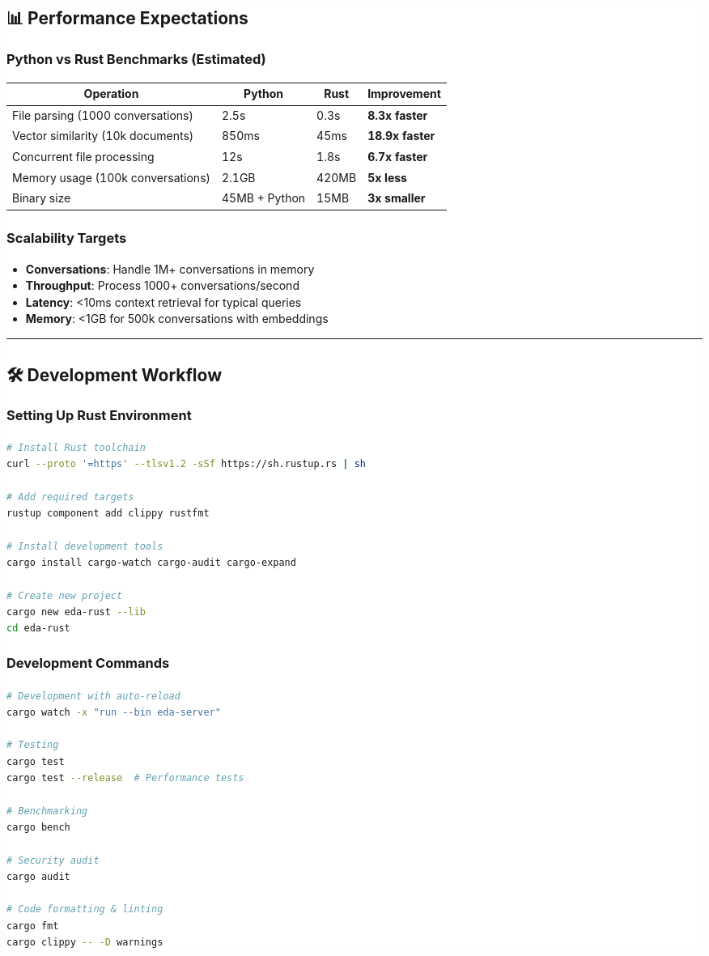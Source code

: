 
## 📊 Performance Expectations

### **Python vs Rust Benchmarks** (Estimated)

| Operation | Python | Rust | Improvement |
|-----------|--------|------|-------------|
| File parsing (1000 conversations) | 2.5s | 0.3s | **8.3x faster** |
| Vector similarity (10k documents) | 850ms | 45ms | **18.9x faster** |
| Concurrent file processing | 12s | 1.8s | **6.7x faster** |
| Memory usage (100k conversations) | 2.1GB | 420MB | **5x less** |
| Binary size | 45MB + Python | 15MB | **3x smaller** |

### **Scalability Targets**
- **Conversations**: Handle 1M+ conversations in memory
- **Throughput**: Process 1000+ conversations/second
- **Latency**: <10ms context retrieval for typical queries
- **Memory**: <1GB for 500k conversations with embeddings

---

## 🛠️ Development Workflow

### **Setting Up Rust Environment**
```bash
# Install Rust toolchain
curl --proto '=https' --tlsv1.2 -sSf https://sh.rustup.rs | sh

# Add required targets
rustup component add clippy rustfmt

# Install development tools
cargo install cargo-watch cargo-audit cargo-expand

# Create new project
cargo new eda-rust --lib
cd eda-rust
```

### **Development Commands**
```bash
# Development with auto-reload
cargo watch -x "run --bin eda-server"

# Testing
cargo test
cargo test --release  # Performance tests

# Benchmarking
cargo bench

# Security audit
cargo audit

# Code formatting & linting
cargo fmt
cargo clippy -- -D warnings
```
